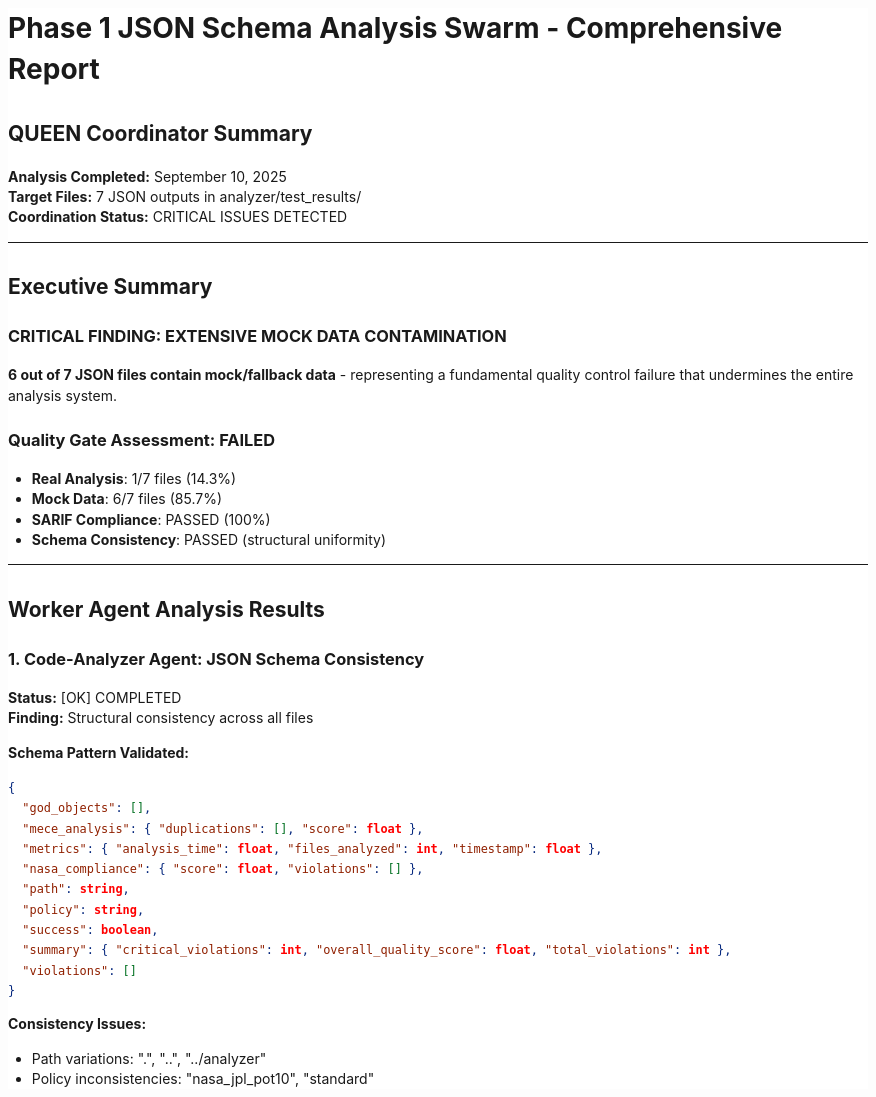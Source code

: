 # Phase 1 JSON Schema Analysis Swarm - Comprehensive Report

## QUEEN Coordinator Summary

**Analysis Completed:** September 10, 2025  
**Target Files:** 7 JSON outputs in analyzer/test_results/  
**Coordination Status:** CRITICAL ISSUES DETECTED

---

## Executive Summary

### CRITICAL FINDING: EXTENSIVE MOCK DATA CONTAMINATION

**6 out of 7 JSON files contain mock/fallback data** - representing a fundamental quality control failure that undermines the entire analysis system.

### Quality Gate Assessment: FAILED

- **Real Analysis**: 1/7 files (14.3%)
- **Mock Data**: 6/7 files (85.7%)
- **SARIF Compliance**: PASSED (100%)
- **Schema Consistency**: PASSED (structural uniformity)

---

## Worker Agent Analysis Results

### 1. Code-Analyzer Agent: JSON Schema Consistency

**Status:** [OK] COMPLETED  
**Finding:** Structural consistency across all files

**Schema Pattern Validated:**
```json
{
  "god_objects": [],
  "mece_analysis": { "duplications": [], "score": float },
  "metrics": { "analysis_time": float, "files_analyzed": int, "timestamp": float },
  "nasa_compliance": { "score": float, "violations": [] },
  "path": string,
  "policy": string,
  "success": boolean,
  "summary": { "critical_violations": int, "overall_quality_score": float, "total_violations": int },
  "violations": []
}
```

**Consistency Issues:**
- Path variations: ".", "..", "../analyzer"
- Policy inconsistencies: "nasa_jpl_pot10", "standard"
